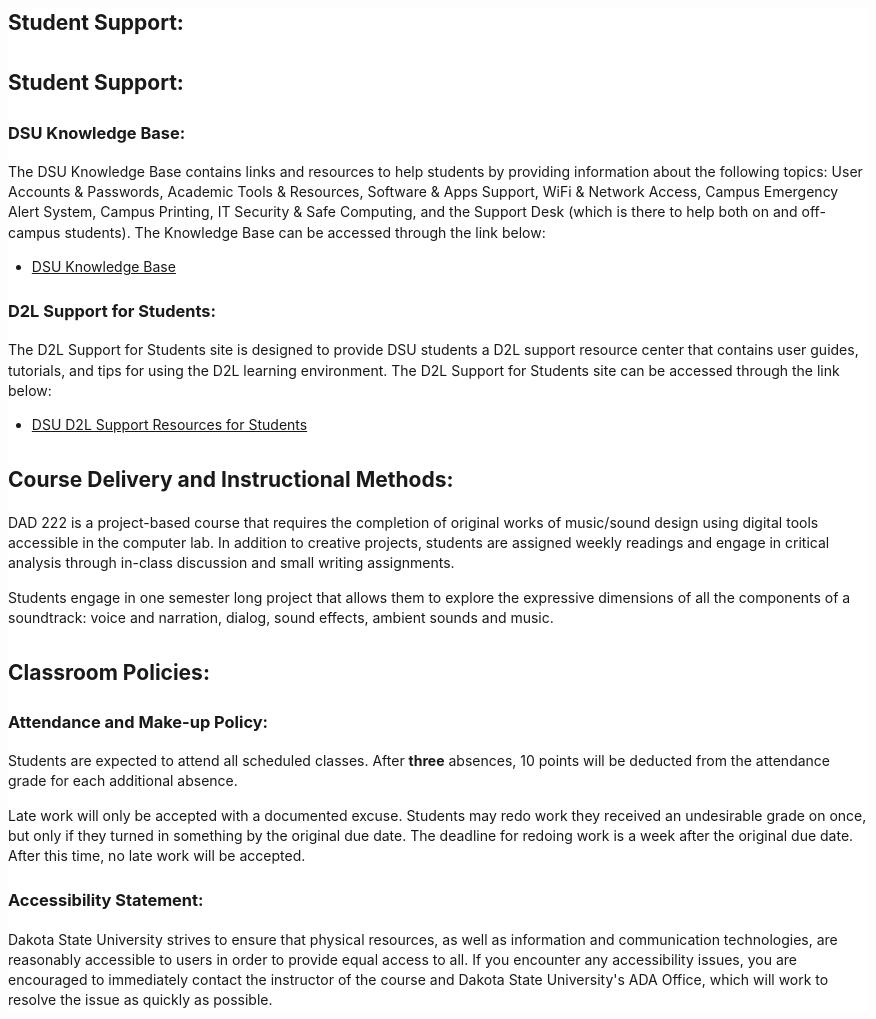 
## **Student Support:**


## **Student Support:**

### **DSU Knowledge Base:**


The DSU Knowledge Base contains links and resources to help students by providing information about the following topics: User Accounts & Passwords, Academic Tools & Resources, Software & Apps Support, WiFi & Network Access, Campus Emergency Alert System, Campus Printing, IT Security & Safe Computing, and the Support Desk (which is there to help both on and off-campus students). The Knowledge Base can be accessed through the link below:

* [DSU Knowledge Base](https://support.dsu.edu/TDClient/KB/)

### **D2L Support for Students:**

The D2L Support for Students site is designed to provide DSU students a D2L support resource center that contains user guides, tutorials, and tips for using the D2L learning environment. The D2L Support for Students site can be accessed through the link below:

* [DSU D2L Support Resources for Students](https://d2l.sdbor.edu/d2l/home/606414)


## **Course Delivery and Instructional Methods:**

DAD 222 is a project-based course that requires the completion of original works of music/sound design using digital tools accessible in the computer lab. In addition to creative projects, students are assigned weekly readings and engage in critical analysis through in-class discussion and small writing assignments.

Students engage in one semester long project that allows them to explore the expressive dimensions of all the components of a soundtrack: voice and narration, dialog, sound effects, ambient sounds and music. 


## **Classroom Policies:**

### **Attendance and Make-up Policy:**

Students are expected to attend all scheduled classes. After **three** absences, 10 points will be deducted from the attendance grade for each additional absence. 

Late work will only be accepted with a documented excuse. Students may redo work they received an undesirable grade on once, but only if they turned in something by the original due date. The deadline for redoing work is a week after the original due date. After this time, no late work will be accepted.  


### **Accessibility Statement:**

Dakota State University strives to ensure that physical resources, as well as information and communication technologies, are reasonably accessible to users in order to provide equal access to all. If you encounter any accessibility issues, you are encouraged to immediately contact the instructor of the course and Dakota State University's ADA Office, which will work to resolve the issue as quickly as possible.
